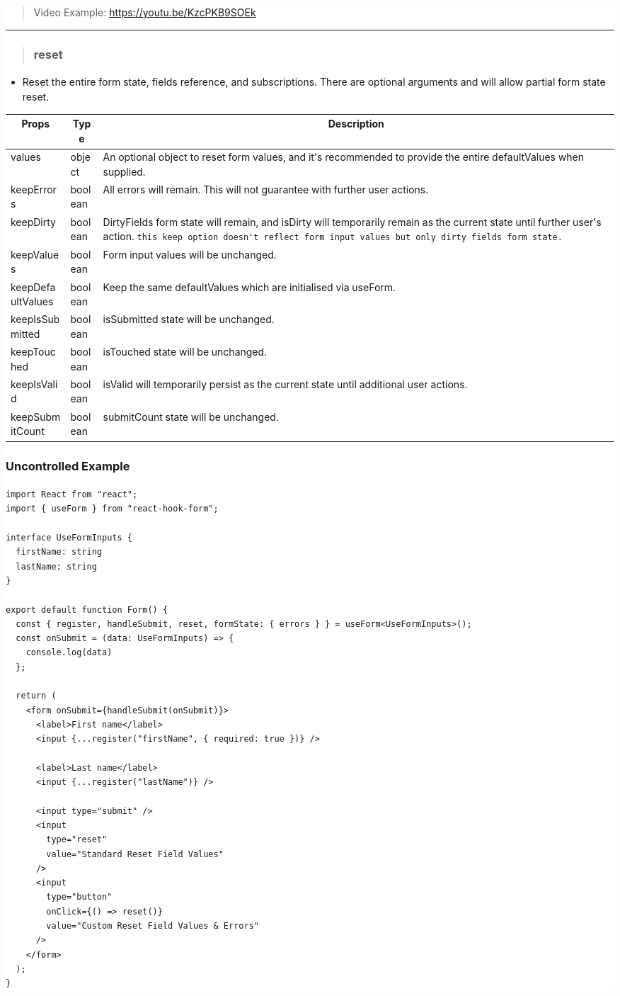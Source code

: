 > Video Example: https://youtu.be/KzcPKB9SOEk

---

> ### reset

- Reset the entire form state, fields reference, and subscriptions. There are optional arguments and will allow partial form state reset.

| Props             | Type    | Description                                                                                                                                                                                                      |
| ----------------- | ------- | ---------------------------------------------------------------------------------------------------------------------------------------------------------------------------------------------------------------- |
| values            | object  | An optional object to reset form values, and it's recommended to provide the entire defaultValues when supplied.                                                                                                 |
| keepErrors        | boolean | All errors will remain. This will not guarantee with further user actions.                                                                                                                                       |
| keepDirty         | boolean | DirtyFields form state will remain, and isDirty will temporarily remain as the current state until further user's action. `this keep option doesn't reflect form input values but only dirty fields form state.` |
| keepValues        | boolean | Form input values will be unchanged.                                                                                                                                                                             |
| keepDefaultValues | boolean | Keep the same defaultValues which are initialised via useForm.                                                                                                                                                   |
| keepIsSubmitted   | boolean | isSubmitted state will be unchanged.                                                                                                                                                                             |
| keepTouched       | boolean | isTouched state will be unchanged.                                                                                                                                                                               |
| keepIsValid       | boolean | isValid will temporarily persist as the current state until additional user actions.                                                                                                                             |
| keepSubmitCount   | boolean | submitCount state will be unchanged.                                                                                                                                                                             |

### Uncontrolled Example

```
import React from "react";
import { useForm } from "react-hook-form";

interface UseFormInputs {
  firstName: string
  lastName: string
}

export default function Form() {
  const { register, handleSubmit, reset, formState: { errors } } = useForm<UseFormInputs>();
  const onSubmit = (data: UseFormInputs) => {
    console.log(data)
  };

  return (
    <form onSubmit={handleSubmit(onSubmit)}>
      <label>First name</label>
      <input {...register("firstName", { required: true })} />

      <label>Last name</label>
      <input {...register("lastName")} />

      <input type="submit" />
      <input
        type="reset"
        value="Standard Reset Field Values"
      />
      <input
        type="button"
        onClick={() => reset()}
        value="Custom Reset Field Values & Errors"
      />
    </form>
  );
}
```